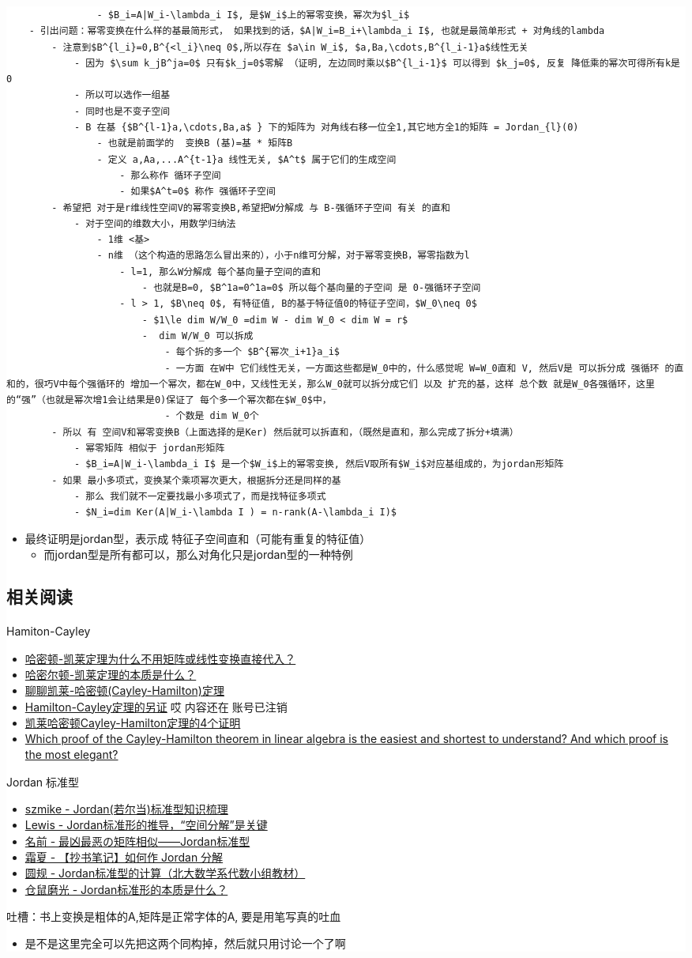 					- $B_i=A|W_i-\lambda_i I$, 是$W_i$上的幂零变换，幂次为$l_i$
		- 引出问题：幂零变换在什么样的基最简形式， 如果找到的话，$A|W_i=B_i+\lambda_i I$, 也就是最简单形式 + 对角线的lambda
			- 注意到$B^{l_i}=0,B^{<l_i}\neq 0$,所以存在 $a\in W_i$, $a,Ba,\cdots,B^{l_i-1}a$线性无关
				- 因为 $\sum k_jB^ja=0$ 只有$k_j=0$零解 （证明, 左边同时乘以$B^{l_i-1}$ 可以得到 $k_j=0$, 反复 降低乘的幂次可得所有k是0
				- 所以可以选作一组基
				- 同时也是不变子空间 
				- B 在基 {$B^{l-1}a,\cdots,Ba,a$ } 下的矩阵为 对角线右移一位全1,其它地方全1的矩阵 = Jordan_{l}(0)
					- 也就是前面学的  变换B (基)=基 * 矩阵B
					- 定义 a,Aa,...A^{t-1}a 线性无关, $A^t$ 属于它们的生成空间
						- 那么称作 循环子空间
						- 如果$A^t=0$ 称作 强循环子空间
			- 希望把 对于是r维线性空间V的幂零变换B,希望把W分解成 与 B-强循环子空间 有关 的直和
				- 对于空间的维数大小，用数学归纳法
					- 1维 <基>
					- n维 （这个构造的思路怎么冒出来的），小于n维可分解，对于幂零变换B，幂零指数为l
						- l=1, 那么W分解成 每个基向量子空间的直和
							- 也就是B=0, $B^1a=0^1a=0$ 所以每个基向量的子空间 是 0-强循环子空间
						- l > 1, $B\neq 0$, 有特征值, B的基于特征值0的特征子空间，$W_0\neq 0$
							- $1\le dim W/W_0 =dim W - dim W_0 < dim W = r$
							-  dim W/W_0 可以拆成
								- 每个拆的多一个 $B^{幂次_i+1}a_i$
								- 一方面 在W中 它们线性无关，一方面这些都是W_0中的，什么感觉呢 W=W_0直和 V, 然后V是 可以拆分成 强循环 的直和的，很巧V中每个强循环的 增加一个幂次，都在W_0中，又线性无关，那么W_0就可以拆分成它们 以及 扩充的基，这样 总个数 就是W_0各强循环，这里的“强”（也就是幂次增1会让结果是0)保证了 每个多一个幂次都在$W_0$中，
								- 个数是 dim W_0个
			- 所以 有 空间V和幂零变换B（上面选择的是Ker) 然后就可以拆直和，（既然是直和，那么完成了拆分+填满）
				- 幂零矩阵 相似于 jordan形矩阵
				- $B_i=A|W_i-\lambda_i I$ 是一个$W_i$上的幂零变换, 然后V取所有$W_i$对应基组成的，为jordan形矩阵
			- 如果 最小多项式，变换某个乘项幂次更大，根据拆分还是同样的基
				- 那么 我们就不一定要找最小多项式了，而是找特征多项式
				- $N_i=dim Ker(A|W_i-\lambda I ) = n-rank(A-\lambda_i I)$ 
				
		
- 最终证明是jordan型，表示成 特征子空间直和（可能有重复的特征值）
	- 而jordan型是所有都可以，那么对角化只是jordan型的一种特例


## 相关阅读

Hamiton-Cayley
- [哈密顿-凯莱定理为什么不用矩阵或线性变换直接代入？](https://www.zhihu.com/question/392031909)
- [哈密尔顿-凯莱定理的本质是什么？](https://www.zhihu.com/question/31557902)
- [聊聊凯莱-哈密顿(Cayley-Hamilton)定理](https://zhuanlan.zhihu.com/p/499834277)
- [Hamilton-Cayley定理的另证](https://zhuanlan.zhihu.com/p/265392174) 哎 内容还在 账号已注销
- [凯莱哈密顿Cayley-Hamilton定理的4个证明](https://zhuanlan.zhihu.com/p/7745376929)
- [Which proof of the Cayley-Hamilton theorem in linear algebra is the easiest and shortest to understand? And which proof is the most elegant?](https://www.quora.com/Which-proof-of-the-Cayley-Hamilton-theorem-in-linear-algebra-is-the-easiest-and-shortest-to-understand-And-which-proof-is-the-most-elegant)


Jordan 标准型
- [szmike - Jordan(若尔当)标准型知识梳理](https://zhuanlan.zhihu.com/p/470026382)
- [Lewis - Jordan标准形的推导，“空间分解”是关键](https://zhuanlan.zhihu.com/p/375021829)
- [名前 - 最凶最恶の矩阵相似——Jordan标准型](https://zhuanlan.zhihu.com/p/666594267)
- [霜夏 - 【抄书笔记】如何作 Jordan 分解](https://zhuanlan.zhihu.com/p/855821521)
- [圆规 - Jordan标准型的计算（北大数学系代数小组教材）](https://zhuanlan.zhihu.com/p/646886010)
- [仓鼠磨光 - Jordan标准形的本质是什么？](https://www.zhihu.com/question/37226720/answer/644040310)





吐槽：书上变换是粗体的A,矩阵是正常字体的A, 要是用笔写真的吐血
- 是不是这里完全可以先把这两个同构掉，然后就只用讨论一个了啊